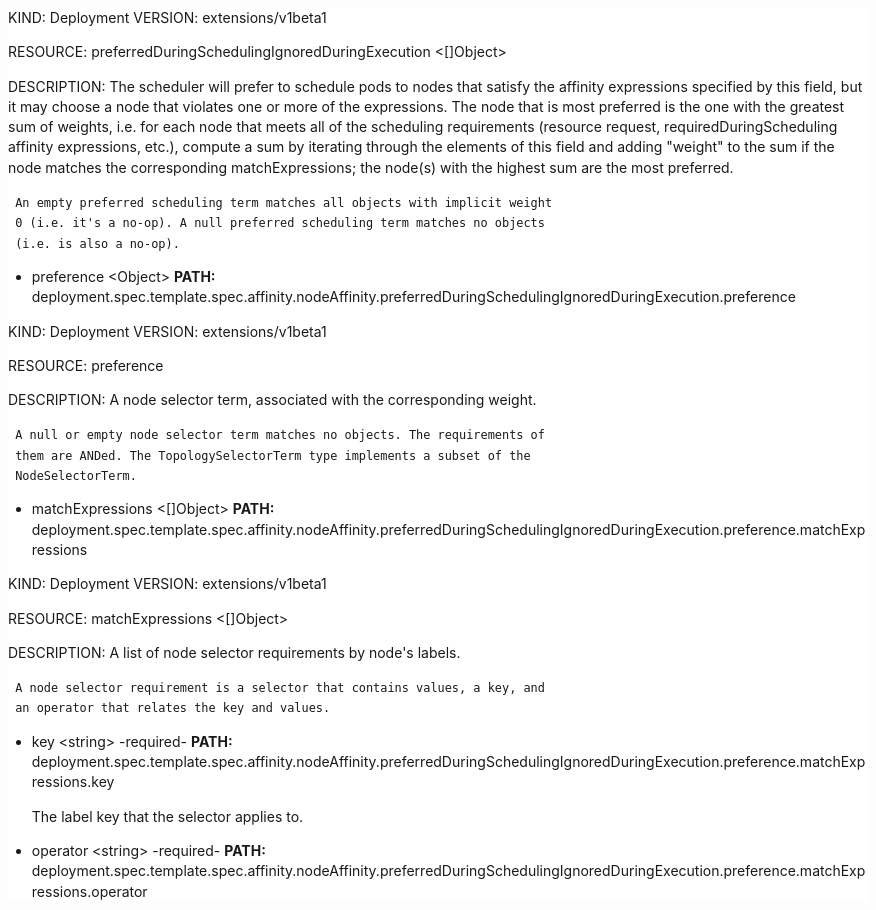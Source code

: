 KIND:     Deployment
VERSION:  extensions/v1beta1

RESOURCE: preferredDuringSchedulingIgnoredDuringExecution <[]Object>

DESCRIPTION:
     The scheduler will prefer to schedule pods to nodes that satisfy the
     affinity expressions specified by this field, but it may choose a node that
     violates one or more of the expressions. The node that is most preferred is
     the one with the greatest sum of weights, i.e. for each node that meets all
     of the scheduling requirements (resource request, requiredDuringScheduling
     affinity expressions, etc.), compute a sum by iterating through the
     elements of this field and adding "weight" to the sum if the node matches
     the corresponding matchExpressions; the node(s) with the highest sum are
     the most preferred.

     An empty preferred scheduling term matches all objects with implicit weight
     0 (i.e. it's a no-op). A null preferred scheduling term matches no objects
     (i.e. is also a no-op).

- preference \<Object\>
**PATH:**  deployment.spec.template.spec.affinity.nodeAffinity.preferredDuringSchedulingIgnoredDuringExecution.preference

KIND:     Deployment
VERSION:  extensions/v1beta1

RESOURCE: preference <Object>

DESCRIPTION:
     A node selector term, associated with the corresponding weight.

     A null or empty node selector term matches no objects. The requirements of
     them are ANDed. The TopologySelectorTerm type implements a subset of the
     NodeSelectorTerm.

- matchExpressions \<[]Object\>
**PATH:**  deployment.spec.template.spec.affinity.nodeAffinity.preferredDuringSchedulingIgnoredDuringExecution.preference.matchExpressions

KIND:     Deployment
VERSION:  extensions/v1beta1

RESOURCE: matchExpressions <[]Object>

DESCRIPTION:
     A list of node selector requirements by node's labels.

     A node selector requirement is a selector that contains values, a key, and
     an operator that relates the key and values.

- key	\<string\> -required-
**PATH:**  deployment.spec.template.spec.affinity.nodeAffinity.preferredDuringSchedulingIgnoredDuringExecution.preference.matchExpressions.key

     The label key that the selector applies to.

- operator	\<string\> -required-
**PATH:**  deployment.spec.template.spec.affinity.nodeAffinity.preferredDuringSchedulingIgnoredDuringExecution.preference.matchExpressions.operator
